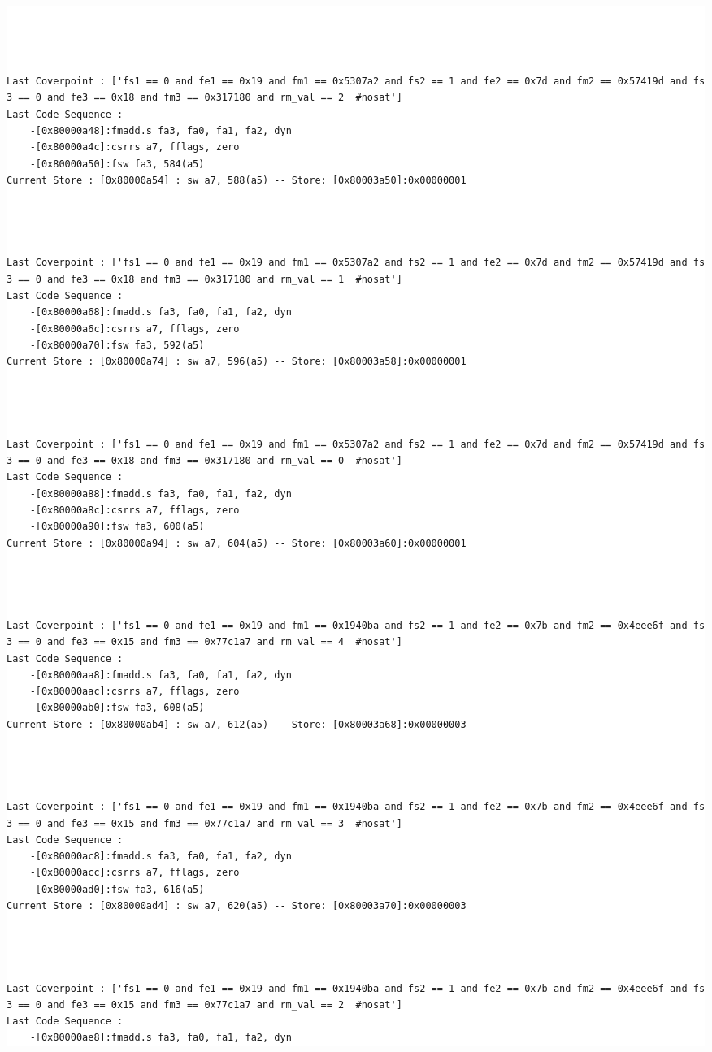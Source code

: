 ```




Last Coverpoint : ['fs1 == 0 and fe1 == 0x19 and fm1 == 0x5307a2 and fs2 == 1 and fe2 == 0x7d and fm2 == 0x57419d and fs3 == 0 and fe3 == 0x18 and fm3 == 0x317180 and rm_val == 2  #nosat']
Last Code Sequence : 
	-[0x80000a48]:fmadd.s fa3, fa0, fa1, fa2, dyn
	-[0x80000a4c]:csrrs a7, fflags, zero
	-[0x80000a50]:fsw fa3, 584(a5)
Current Store : [0x80000a54] : sw a7, 588(a5) -- Store: [0x80003a50]:0x00000001




Last Coverpoint : ['fs1 == 0 and fe1 == 0x19 and fm1 == 0x5307a2 and fs2 == 1 and fe2 == 0x7d and fm2 == 0x57419d and fs3 == 0 and fe3 == 0x18 and fm3 == 0x317180 and rm_val == 1  #nosat']
Last Code Sequence : 
	-[0x80000a68]:fmadd.s fa3, fa0, fa1, fa2, dyn
	-[0x80000a6c]:csrrs a7, fflags, zero
	-[0x80000a70]:fsw fa3, 592(a5)
Current Store : [0x80000a74] : sw a7, 596(a5) -- Store: [0x80003a58]:0x00000001




Last Coverpoint : ['fs1 == 0 and fe1 == 0x19 and fm1 == 0x5307a2 and fs2 == 1 and fe2 == 0x7d and fm2 == 0x57419d and fs3 == 0 and fe3 == 0x18 and fm3 == 0x317180 and rm_val == 0  #nosat']
Last Code Sequence : 
	-[0x80000a88]:fmadd.s fa3, fa0, fa1, fa2, dyn
	-[0x80000a8c]:csrrs a7, fflags, zero
	-[0x80000a90]:fsw fa3, 600(a5)
Current Store : [0x80000a94] : sw a7, 604(a5) -- Store: [0x80003a60]:0x00000001




Last Coverpoint : ['fs1 == 0 and fe1 == 0x19 and fm1 == 0x1940ba and fs2 == 1 and fe2 == 0x7b and fm2 == 0x4eee6f and fs3 == 0 and fe3 == 0x15 and fm3 == 0x77c1a7 and rm_val == 4  #nosat']
Last Code Sequence : 
	-[0x80000aa8]:fmadd.s fa3, fa0, fa1, fa2, dyn
	-[0x80000aac]:csrrs a7, fflags, zero
	-[0x80000ab0]:fsw fa3, 608(a5)
Current Store : [0x80000ab4] : sw a7, 612(a5) -- Store: [0x80003a68]:0x00000003




Last Coverpoint : ['fs1 == 0 and fe1 == 0x19 and fm1 == 0x1940ba and fs2 == 1 and fe2 == 0x7b and fm2 == 0x4eee6f and fs3 == 0 and fe3 == 0x15 and fm3 == 0x77c1a7 and rm_val == 3  #nosat']
Last Code Sequence : 
	-[0x80000ac8]:fmadd.s fa3, fa0, fa1, fa2, dyn
	-[0x80000acc]:csrrs a7, fflags, zero
	-[0x80000ad0]:fsw fa3, 616(a5)
Current Store : [0x80000ad4] : sw a7, 620(a5) -- Store: [0x80003a70]:0x00000003




Last Coverpoint : ['fs1 == 0 and fe1 == 0x19 and fm1 == 0x1940ba and fs2 == 1 and fe2 == 0x7b and fm2 == 0x4eee6f and fs3 == 0 and fe3 == 0x15 and fm3 == 0x77c1a7 and rm_val == 2  #nosat']
Last Code Sequence : 
	-[0x80000ae8]:fmadd.s fa3, fa0, fa1, fa2, dyn
```